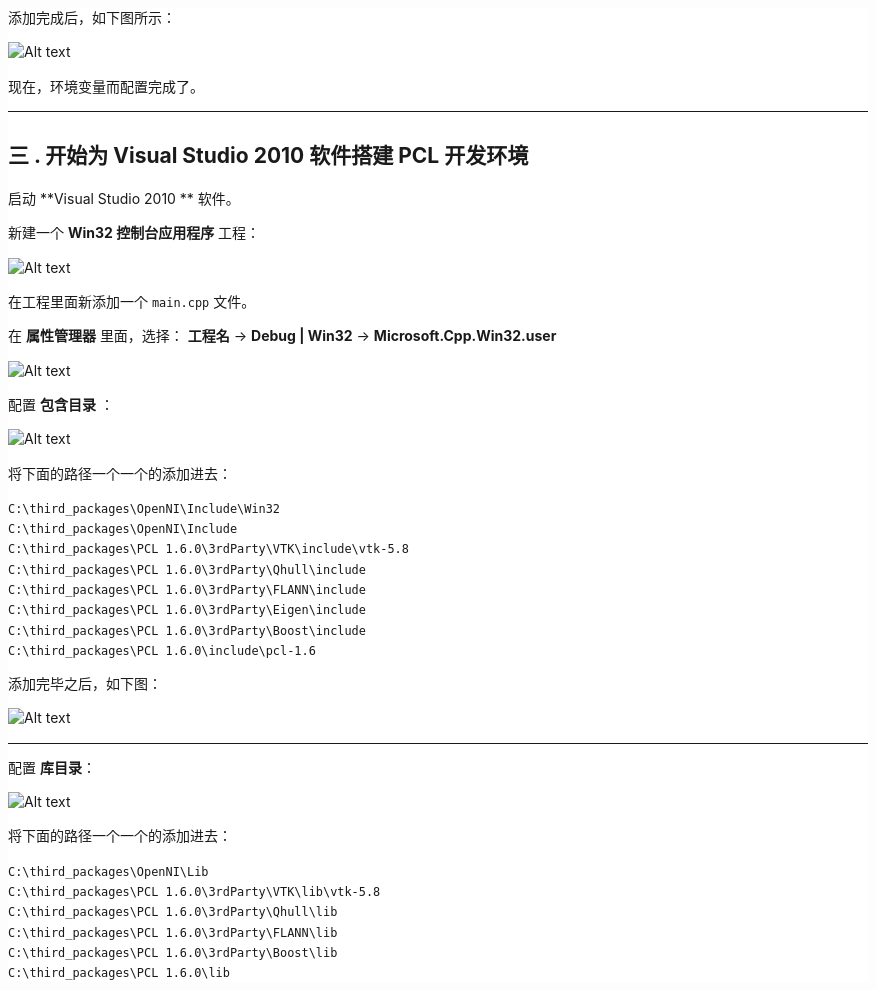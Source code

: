 添加完成后，如下图所示：

![Alt text](https://app.yinxiang.com/shard/s53/res/f3ae2320-16c3-4bb9-b150-727bffa0d756)

现在，环境变量而配置完成了。

---

## 三 . 开始为 **Visual Studio 2010** 软件搭建 PCL 开发环境

启动 **Visual Studio 2010 ** 软件。

新建一个 **Win32 控制台应用程序** 工程：

![Alt text](https://app.yinxiang.com/shard/s53/res/92696587-6756-4aab-9dd5-11fa36efbeeb)

在工程里面新添加一个 `main.cpp` 文件。

在 **属性管理器** 里面，选择： **工程名** -> **Debug | Win32** -> **Microsoft.Cpp.Win32.user**

![Alt text](https://app.yinxiang.com/shard/s53/res/84fca302-2fb8-458a-82df-133d80f529d2)

配置 **包含目录** ：

![Alt text](https://app.yinxiang.com/shard/s53/res/44f068a0-2898-49ae-884f-1da2d9fed458)

将下面的路径一个一个的添加进去：

```
C:\third_packages\OpenNI\Include\Win32
C:\third_packages\OpenNI\Include
C:\third_packages\PCL 1.6.0\3rdParty\VTK\include\vtk-5.8
C:\third_packages\PCL 1.6.0\3rdParty\Qhull\include
C:\third_packages\PCL 1.6.0\3rdParty\FLANN\include
C:\third_packages\PCL 1.6.0\3rdParty\Eigen\include
C:\third_packages\PCL 1.6.0\3rdParty\Boost\include
C:\third_packages\PCL 1.6.0\include\pcl-1.6
```

添加完毕之后，如下图：

![Alt text](https://app.yinxiang.com/shard/s53/res/bb154666-c8ba-45b5-80b6-d6af2890ada8)

---

配置 **库目录**：

![Alt text](https://app.yinxiang.com/shard/s53/res/04fcf619-a0aa-42d4-ae5e-b023f366edde)

将下面的路径一个一个的添加进去：

```
C:\third_packages\OpenNI\Lib
C:\third_packages\PCL 1.6.0\3rdParty\VTK\lib\vtk-5.8
C:\third_packages\PCL 1.6.0\3rdParty\Qhull\lib
C:\third_packages\PCL 1.6.0\3rdParty\FLANN\lib
C:\third_packages\PCL 1.6.0\3rdParty\Boost\lib
C:\third_packages\PCL 1.6.0\lib
```
